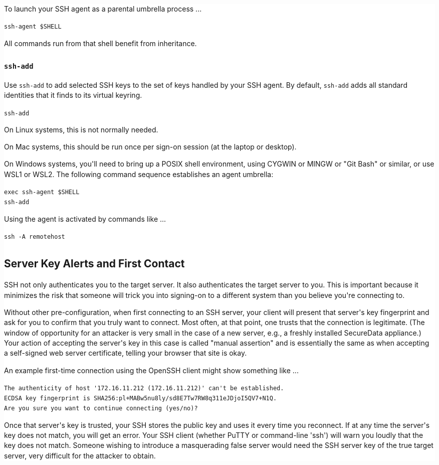 To launch your SSH agent as a parental umbrella process ...

    ssh-agent $SHELL

All commands run from that shell benefit from inheritance.

### `ssh-add`

Use `ssh-add` to add selected SSH keys to the set of keys handled by
your SSH agent. By default, `ssh-add` adds all standard identities
that it finds to its virtual keyring.

    ssh-add

On Linux systems, this is not normally needed.

On Mac systems, this should be run once per sign-on session
(at the laptop or desktop).

On Windows systems, you'll need to bring up a POSIX shell environment,
using CYGWIN or MINGW or "Git Bash" or similar, or use WSL1 or WSL2.
The following command sequence establishes an agent umbrella:

    exec ssh-agent $SHELL
    ssh-add

Using the agent is activated by commands like ...

    ssh -A remotehost

## Server Key Alerts and First Contact

SSH not only authenticates you to the target server. It also authenticates
the target server to you. This is important because it minimizes the risk
that someone will trick you into signing-on to a different system
than you believe you're connecting to. 

Without other pre-configuration, when first connecting to an SSH server,
your client will present that server's key fingerprint and ask for you
to confirm that you truly want to connect. Most often, at that point,
one trusts that the connection is legitimate. (The window of opportunity
for an attacker is very small in the case of a new server, e.g., a
freshly installed SecureData appliance.) Your action of accepting the
server's key in this case is called "manual assertion" and is essentially
the same as when accepting a self-signed web server certificate,
telling your browser that site is okay. 

An example first-time connection using the OpenSSH client might show something like ... 

    The authenticity of host '172.16.11.212 (172.16.11.212)' can't be established.
    ECDSA key fingerprint is SHA256:pl+MABw5nu8ly/sd8E7Tw7RW8q311eJDjoI5QV7+N1Q.
    Are you sure you want to continue connecting (yes/no)? 

Once that server's key is trusted, your SSH stores the public key
and uses it every time you reconnect. If at any time the server's key
does not match, you will get an error. Your SSH client (whether PuTTY
or command-line 'ssh') will warn you loudly that the key does not match.
Someone wishing to introduce a masquerading false server would need the
SSH server key of the true target server, very difficult for the attacker to obtain. 
